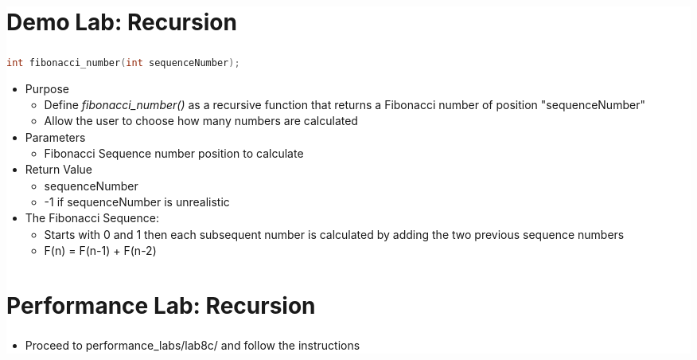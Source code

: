 # Demo Lab: Recursion

```c
int fibonacci_number(int sequenceNumber);
```

* Purpose
    * Define *fibonacci_number()* as a recursive function that returns a Fibonacci number of position "sequenceNumber"
    * Allow the user to choose how many numbers are calculated
* Parameters
    * Fibonacci Sequence number position to calculate
* Return Value
    * sequenceNumber
    * -1 if sequenceNumber is unrealistic
* The Fibonacci Sequence:
    * Starts with 0 and 1 then each subsequent number is calculated by adding the two previous sequence numbers
    * F(n) = F(n-1) + F(n-2)

# Performance Lab: Recursion

* Proceed to performance_labs/lab8c/ and follow the instructions 
